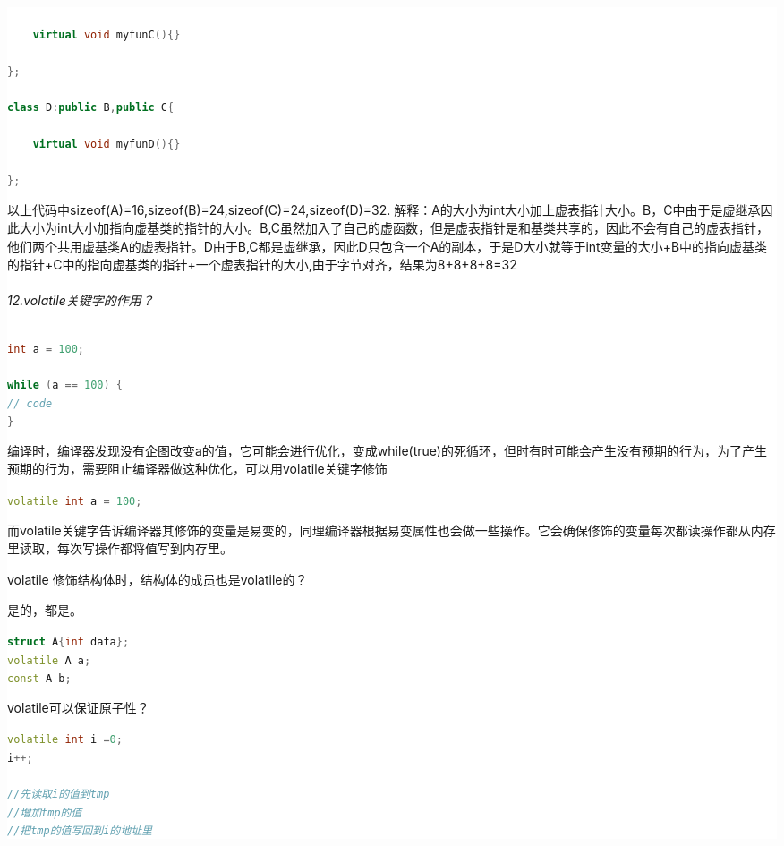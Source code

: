 ```c++

    virtual void myfunC(){}

};

class D:public B,public C{

    virtual void myfunD(){}

};
```

以上代码中sizeof(A)=16,sizeof(B)=24,sizeof(C)=24,sizeof(D)=32. 
解释：A的大小为int大小加上虚表指针大小。B，C中由于是虚继承因此大小为int大小加指向虚基类的指针的大小。B,C虽然加入了自己的虚函数，但是虚表指针是和基类共享的，因此不会有自己的虚表指针，他们两个共用虚基类A的虚表指针。D由于B,C都是虚继承，因此D只包含一个A的副本，于是D大小就等于int变量的大小+B中的指向虚基类的指针+C中的指向虚基类的指针+一个虚表指针的大小,由于字节对齐，结果为8+8+8+8=32

###### 12.volatile关键字的作用？

```c++
int a = 100;

while (a == 100) { 
// code
}
```

编译时，编译器发现没有企图改变a的值，它可能会进行优化，变成while(true)的死循环，但时有时可能会产生没有预期的行为，为了产生预期的行为，需要阻止编译器做这种优化，可以用volatile关键字修饰

```c++
volatile int a = 100;
```

而volatile关键字告诉编译器其修饰的变量是易变的，同理编译器根据易变属性也会做一些操作。它会确保修饰的变量每次都读操作都从内存里读取，每次写操作都将值写到内存里。

volatile 修饰结构体时，结构体的成员也是volatile的？

是的，都是。

```c++
struct A{int data};
volatile A a;
const A b;
```

volatile可以保证原子性？

```c++
volatile int i =0;
i++;

//先读取i的值到tmp
//增加tmp的值
//把tmp的值写回到i的地址里
```
